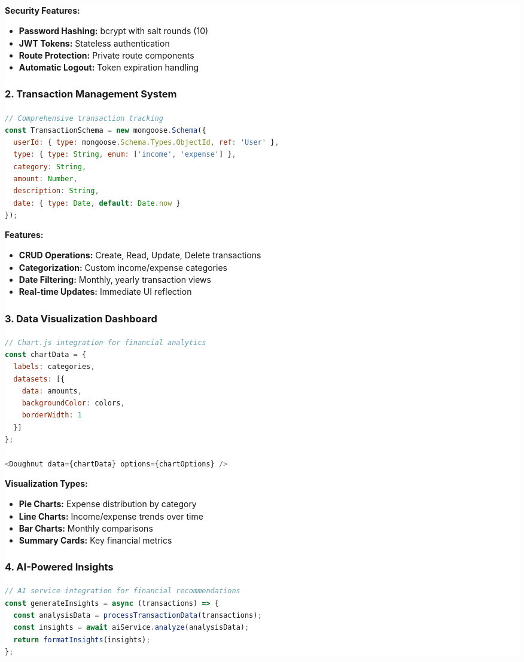 **Security Features:**
- **Password Hashing:** bcrypt with salt rounds (10)
- **JWT Tokens:** Stateless authentication
- **Route Protection:** Private route components
- **Automatic Logout:** Token expiration handling

### **2. Transaction Management System**
```javascript
// Comprehensive transaction tracking
const TransactionSchema = new mongoose.Schema({
  userId: { type: mongoose.Schema.Types.ObjectId, ref: 'User' },
  type: { type: String, enum: ['income', 'expense'] },
  category: String,
  amount: Number,
  description: String,
  date: { type: Date, default: Date.now }
});
```

**Features:**
- **CRUD Operations:** Create, Read, Update, Delete transactions
- **Categorization:** Custom income/expense categories
- **Date Filtering:** Monthly, yearly transaction views
- **Real-time Updates:** Immediate UI reflection

### **3. Data Visualization Dashboard**
```javascript
// Chart.js integration for financial analytics
const chartData = {
  labels: categories,
  datasets: [{
    data: amounts,
    backgroundColor: colors,
    borderWidth: 1
  }]
};

<Doughnut data={chartData} options={chartOptions} />
```

**Visualization Types:**
- **Pie Charts:** Expense distribution by category
- **Line Charts:** Income/expense trends over time
- **Bar Charts:** Monthly comparisons
- **Summary Cards:** Key financial metrics

### **4. AI-Powered Insights**
```javascript
// AI service integration for financial recommendations
const generateInsights = async (transactions) => {
  const analysisData = processTransactionData(transactions);
  const insights = await aiService.analyze(analysisData);
  return formatInsights(insights);
};
```
